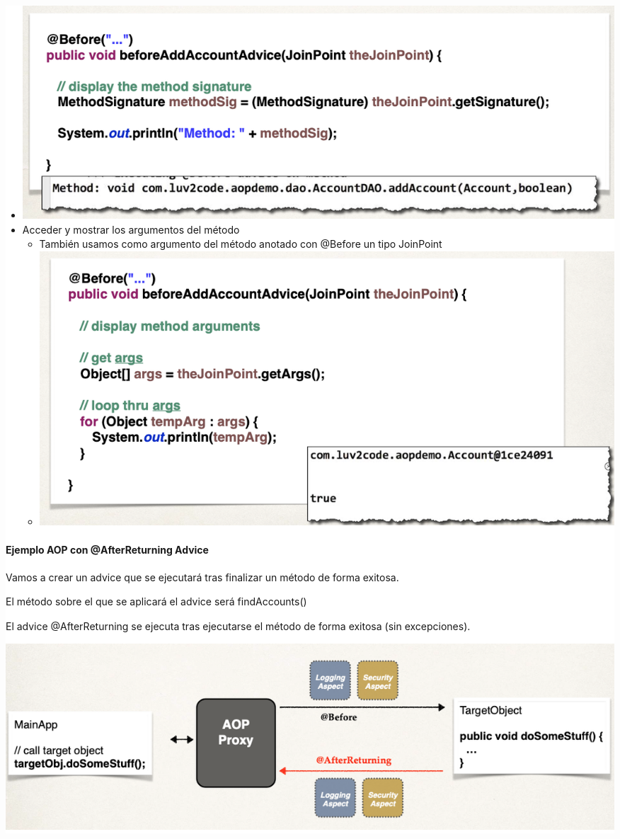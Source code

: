   - ![alt text](./images/MethodSignature.png)
- Acceder y mostrar los argumentos del método
  - También usamos como argumento del método anotado con @Before un tipo JoinPoint
  - ![alt text](./images/MethodArguments.png)

#### Ejemplo AOP con @AfterReturning Advice

Vamos a crear un advice que se ejecutará tras finalizar un método de forma exitosa.

El método sobre el que se aplicará el advice será findAccounts()

El advice @AfterReturning se ejecuta tras ejecutarse el método de forma exitosa (sin excepciones).

![alt text](./images/AfterReturningAdvice.png)
